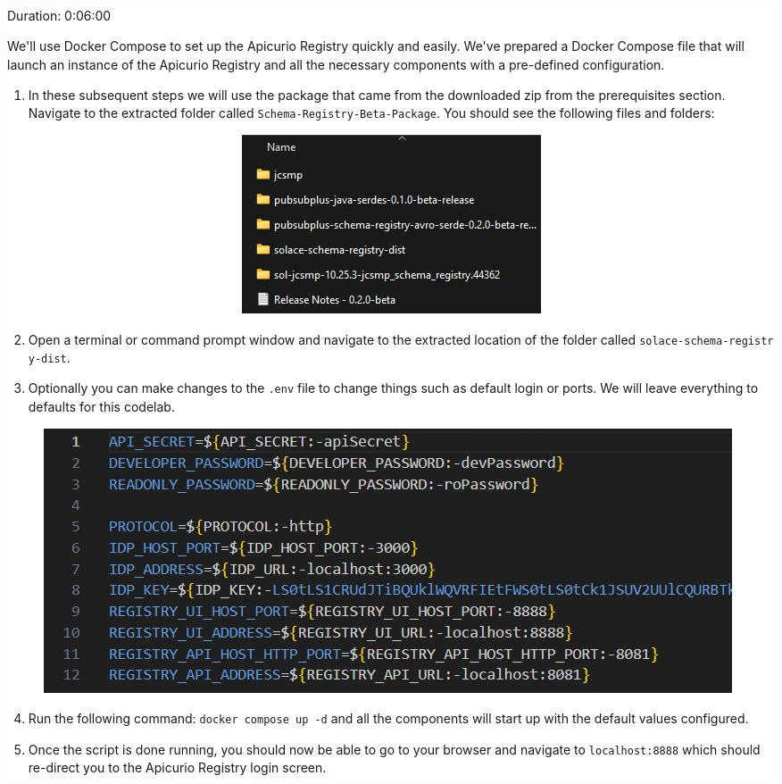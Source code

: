Duration: 0:06:00

We'll use Docker Compose to set up the Apicurio Registry quickly and easily. We've prepared a Docker Compose file that will launch an instance of the Apicurio Registry and all the necessary components with a pre-defined configuration.

1. In these subsequent steps we will use the package that came from the downloaded zip from the prerequisites section. Navigate to the extracted folder called ```Schema-Registry-Beta-Package```. You should see the following files and folders:
<p align="center">
  <img src="img/SrBetaPackageFolderView.jpg" />
</p>


2. Open a terminal or command prompt window and navigate to the extracted location of the folder called ```solace-schema-registry-dist```.

3. Optionally you can make changes to the ```.env``` file to change things such as default login or ports. We will leave everything to defaults for this codelab.

<p align="center">
  <img src="img/EnvFile.jpg" />
</p>

4. Run the following command: ```docker compose up -d``` and all the components will start up with the default values configured.

5. Once the script is done running, you should now be able to go to your browser and navigate to ```localhost:8888``` which should re-direct you to the Apicurio Registry login screen.

